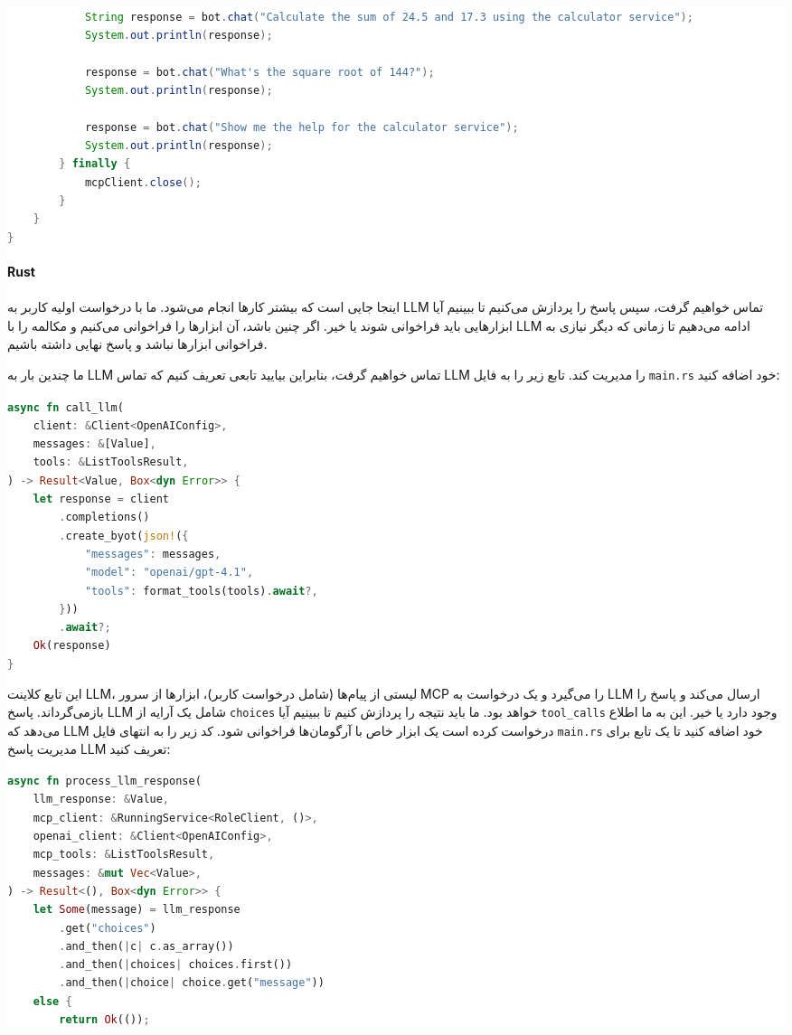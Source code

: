 ```java
            String response = bot.chat("Calculate the sum of 24.5 and 17.3 using the calculator service");
            System.out.println(response);

            response = bot.chat("What's the square root of 144?");
            System.out.println(response);

            response = bot.chat("Show me the help for the calculator service");
            System.out.println(response);
        } finally {
            mcpClient.close();
        }
    }
}
```

#### Rust

اینجا جایی است که بیشتر کارها انجام می‌شود. ما با درخواست اولیه کاربر به LLM تماس خواهیم گرفت، سپس پاسخ را پردازش می‌کنیم تا ببینیم آیا ابزارهایی باید فراخوانی شوند یا خیر. اگر چنین باشد، آن ابزارها را فراخوانی می‌کنیم و مکالمه را با LLM ادامه می‌دهیم تا زمانی که دیگر نیازی به فراخوانی ابزارها نباشد و پاسخ نهایی داشته باشیم.

ما چندین بار به LLM تماس خواهیم گرفت، بنابراین بیایید تابعی تعریف کنیم که تماس LLM را مدیریت کند. تابع زیر را به فایل `main.rs` خود اضافه کنید:

```rust
async fn call_llm(
    client: &Client<OpenAIConfig>,
    messages: &[Value],
    tools: &ListToolsResult,
) -> Result<Value, Box<dyn Error>> {
    let response = client
        .completions()
        .create_byot(json!({
            "messages": messages,
            "model": "openai/gpt-4.1",
            "tools": format_tools(tools).await?,
        }))
        .await?;
    Ok(response)
}
```

این تابع کلاینت LLM، لیستی از پیام‌ها (شامل درخواست کاربر)، ابزارها از سرور MCP را می‌گیرد و یک درخواست به LLM ارسال می‌کند و پاسخ را بازمی‌گرداند.
پاسخ LLM شامل یک آرایه از `choices` خواهد بود. ما باید نتیجه را پردازش کنیم تا ببینیم آیا `tool_calls` وجود دارد یا خیر. این به ما اطلاع می‌دهد که LLM درخواست کرده است یک ابزار خاص با آرگومان‌ها فراخوانی شود. کد زیر را به انتهای فایل `main.rs` خود اضافه کنید تا یک تابع برای مدیریت پاسخ LLM تعریف کنید:

```rust
async fn process_llm_response(
    llm_response: &Value,
    mcp_client: &RunningService<RoleClient, ()>,
    openai_client: &Client<OpenAIConfig>,
    mcp_tools: &ListToolsResult,
    messages: &mut Vec<Value>,
) -> Result<(), Box<dyn Error>> {
    let Some(message) = llm_response
        .get("choices")
        .and_then(|c| c.as_array())
        .and_then(|choices| choices.first())
        .and_then(|choice| choice.get("message"))
    else {
        return Ok(());
```